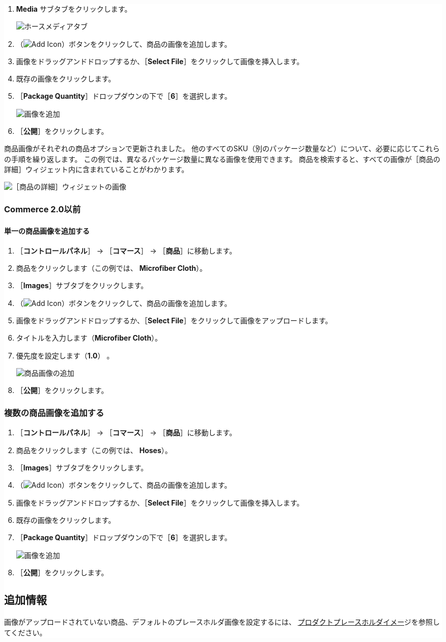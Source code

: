 1. **Media** サブタブをクリックします。

    ![ホースメディアタブ](./product-images/images/09.png)

1. （![Add Icon](../../../images/icon-add.png)）ボタンをクリックして、商品の画像を追加します。
1. 画像をドラッグアンドドロップするか、［**Select File**］をクリックして画像を挿入します。
1. 既存の画像をクリックします。
1. ［**Package Quantity**］ドロップダウンの下で［**6**］を選択します。

    ![画像を追加](./product-images/images/07.png)

1. ［**公開**］をクリックします。

商品画像がそれぞれの商品オプションで更新されました。 他のすべてのSKU（別のパッケージ数量など）について、必要に応じてこれらの手順を繰り返します。 この例では、異なるパッケージ数量に異なる画像を使用できます。 商品を検索すると、すべての画像が［商品の詳細］ウィジェット内に含まれていることがわかります。

![［商品の詳細］ウィジェットの画像](./product-images/images/05.png)

### Commerce 2.0以前

#### 単一の商品画像を追加する

1. ［**コントロールパネル**］ → ［**コマース**］ → ［**商品**］に移動します。
1. 商品をクリックします（この例では、 **Microfiber Cloth**）。
1. ［**Images**］サブタブをクリックします。
1. （![Add Icon](../../../images/icon-add.png)）ボタンをクリックして、商品の画像を追加します。
1. 画像をドラッグアンドドロップするか、［**Select File**］をクリックして画像をアップロードします。
1. タイトルを入力します（**Microfiber Cloth**）。
1. 優先度を設定します（**1.0**） 。

    ![商品画像の追加](./product-images/images/01.png)

1. ［**公開**］をクリックします。

### 複数の商品画像を追加する

1. ［**コントロールパネル**］ → ［**コマース**］ → ［**商品**］に移動します。
1. 商品をクリックします（この例では、 **Hoses**）。
1. ［**Images**］サブタブをクリックします。
1. （![Add Icon](../../../images/icon-add.png)）ボタンをクリックして、商品の画像を追加します。
1. 画像をドラッグアンドドロップするか、［**Select File**］をクリックして画像を挿入します。
1. 既存の画像をクリックします。
1. ［**Package Quantity**］ドロップダウンの下で［**6**］を選択します。

    ![画像を追加](./product-images/images/04.png)

1. ［**公開**］をクリックします。

<a name="additional-information" />

## 追加情報

画像がアップロードされていない商品、デフォルトのプレースホルダ画像を設定するには、 [プロダクトプレースホルダイメー](../../catalogs/configuring-a-product-placeholder-image.md)ジを参照してください。
